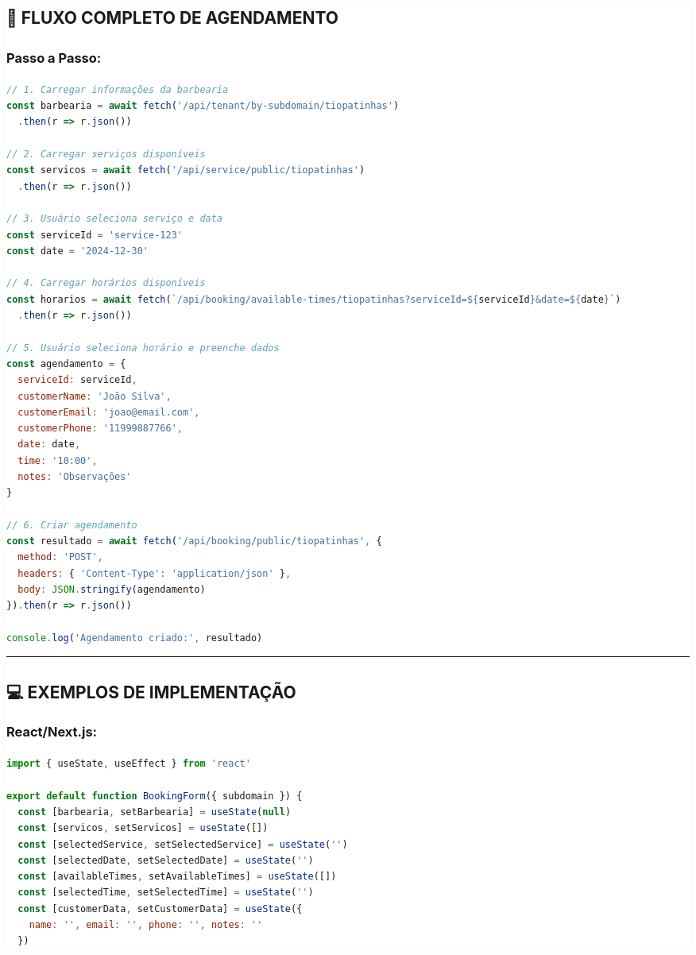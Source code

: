 
## 🔄 **FLUXO COMPLETO DE AGENDAMENTO**

### **Passo a Passo:**

```javascript
// 1. Carregar informações da barbearia
const barbearia = await fetch('/api/tenant/by-subdomain/tiopatinhas')
  .then(r => r.json())

// 2. Carregar serviços disponíveis
const servicos = await fetch('/api/service/public/tiopatinhas')
  .then(r => r.json())

// 3. Usuário seleciona serviço e data
const serviceId = 'service-123'
const date = '2024-12-30'

// 4. Carregar horários disponíveis
const horarios = await fetch(`/api/booking/available-times/tiopatinhas?serviceId=${serviceId}&date=${date}`)
  .then(r => r.json())

// 5. Usuário seleciona horário e preenche dados
const agendamento = {
  serviceId: serviceId,
  customerName: 'João Silva',
  customerEmail: 'joao@email.com',
  customerPhone: '11999887766',
  date: date,
  time: '10:00',
  notes: 'Observações'
}

// 6. Criar agendamento
const resultado = await fetch('/api/booking/public/tiopatinhas', {
  method: 'POST',
  headers: { 'Content-Type': 'application/json' },
  body: JSON.stringify(agendamento)
}).then(r => r.json())

console.log('Agendamento criado:', resultado)
```

---

## 💻 **EXEMPLOS DE IMPLEMENTAÇÃO**

### **React/Next.js:**
```jsx
import { useState, useEffect } from 'react'

export default function BookingForm({ subdomain }) {
  const [barbearia, setBarbearia] = useState(null)
  const [servicos, setServicos] = useState([])
  const [selectedService, setSelectedService] = useState('')
  const [selectedDate, setSelectedDate] = useState('')
  const [availableTimes, setAvailableTimes] = useState([])
  const [selectedTime, setSelectedTime] = useState('')
  const [customerData, setCustomerData] = useState({
    name: '', email: '', phone: '', notes: ''
  })

```